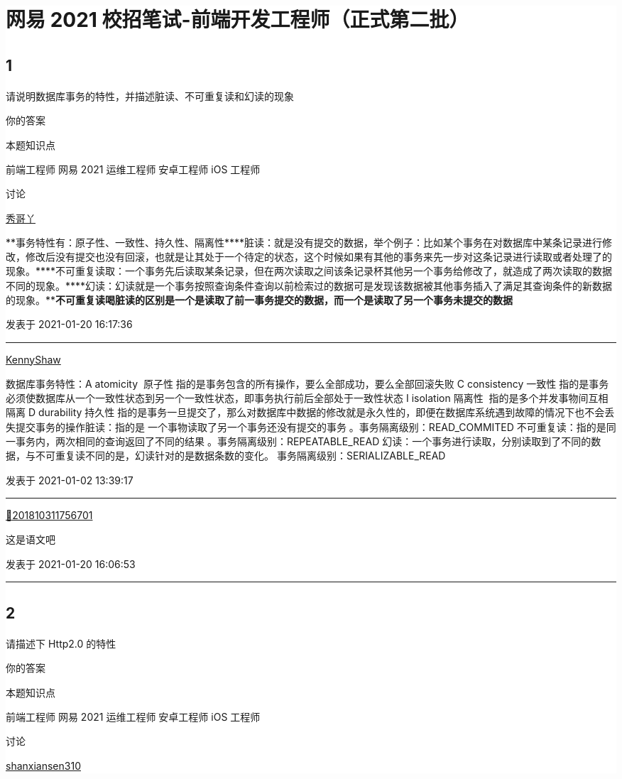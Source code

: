 # 网易 2021 校招笔试-前端开发工程师（正式第二批）

## 1

请说明数据库事务的特性，并描述脏读、不可重复读和幻读的现象

你的答案

本题知识点

前端工程师 网易 2021 运维工程师 安卓工程师 iOS 工程师

讨论

[秀哥丫](https://www.nowcoder.com/profile/342968244)

**事务特性有：原子性、一致性、持久性、隔离性****脏读：就是没有提交的数据，举个例子：比如某个事务在对数据库中某条记录进行修改，修改后没有提交也没有回滚，也就是让其处于一个待定的状态，这个时候如果有其他的事务来先一步对这条记录进行读取或者处理了的现象。****不可重复读取：一个事务先后读取某条记录，但在两次读取之间该条记录杯其他另一个事务给修改了，就造成了两次读取的数据不同的现象。****幻读：幻读就是一个事务按照查询条件查询以前检索过的数据可是发现该数据被其他事务插入了满足其查询条件的新数据的现象。****不可重复读喝脏读的区别是一个是读取了前一事务提交的数据，而一个是读取了另一个事务未提交的数据**

发表于 2021-01-20 16:17:36

* * *

[KennyShaw](https://www.nowcoder.com/profile/313288500)

数据库事务特性：A atomicity  原子性 指的是事务包含的所有操作，要么全部成功，要么全部回滚失败 C consistency 一致性 指的是事务必须使数据库从一个一致性状态到另一个一致性状态，即事务执行前后全部处于一致性状态 I isolation 隔离性  指的是多个并发事物间互相隔离 D durability 持久性 指的是事务一旦提交了，那么对数据库中数据的修改就是永久性的，即便在数据库系统遇到故障的情况下也不会丢失提交事务的操作脏读：指的是 一个事物读取了另一个事务还没有提交的事务 。事务隔离级别：READ_COMMITED 不可重复读：指的是同一事务内，两次相同的查询返回了不同的结果 。事务隔离级别：REPEATABLE_READ 幻读：一个事务进行读取，分别读取到了不同的数据，与不可重复读不同的是，幻读针对的是数据条数的变化。 事务隔离级别：SERIALIZABLE_READ

发表于 2021-01-02 13:39:17

* * *

[🐋201810311756701](https://www.nowcoder.com/profile/888771330)

这是语文吧

发表于 2021-01-20 16:06:53

* * *

## 2

请描述下 Http2.0 的特性

你的答案

本题知识点

前端工程师 网易 2021 运维工程师 安卓工程师 iOS 工程师

讨论

[shanxiansen310](https://www.nowcoder.com/profile/118067611)
